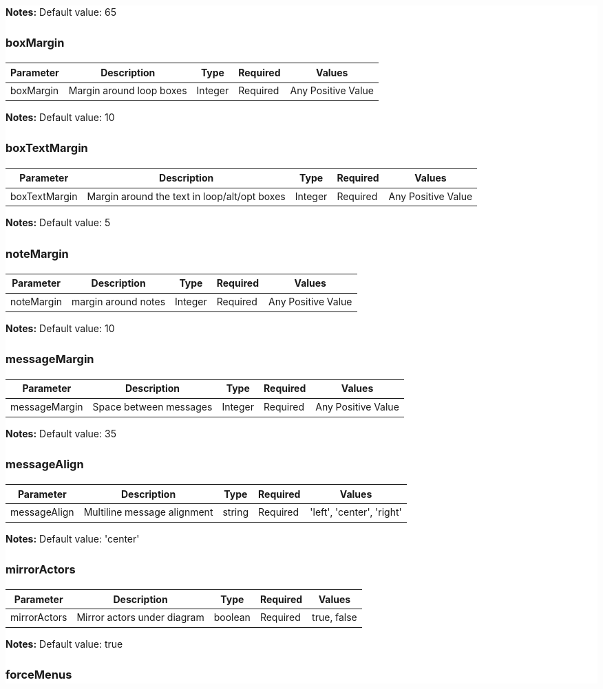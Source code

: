 **Notes:** Default value: 65

### boxMargin

| Parameter | Description              | Type    | Required | Values             |
| --------- | ------------------------ | ------- | -------- | ------------------ |
| boxMargin | Margin around loop boxes | Integer | Required | Any Positive Value |

**Notes:** Default value: 10

### boxTextMargin

| Parameter     | Description                                  | Type    | Required | Values             |
| ------------- | -------------------------------------------- | ------- | -------- | ------------------ |
| boxTextMargin | Margin around the text in loop/alt/opt boxes | Integer | Required | Any Positive Value |

**Notes:** Default value: 5

### noteMargin

| Parameter  | Description         | Type    | Required | Values             |
| ---------- | ------------------- | ------- | -------- | ------------------ |
| noteMargin | margin around notes | Integer | Required | Any Positive Value |

**Notes:** Default value: 10

### messageMargin

| Parameter     | Description            | Type    | Required | Values             |
| ------------- | ---------------------- | ------- | -------- | ------------------ |
| messageMargin | Space between messages | Integer | Required | Any Positive Value |

**Notes:** Default value: 35

### messageAlign

| Parameter    | Description                 | Type   | Required | Values                    |
| ------------ | --------------------------- | ------ | -------- | ------------------------- |
| messageAlign | Multiline message alignment | string | Required | 'left', 'center', 'right' |

**Notes:** Default value: 'center'

### mirrorActors

| Parameter    | Description                 | Type    | Required | Values      |
| ------------ | --------------------------- | ------- | -------- | ----------- |
| mirrorActors | Mirror actors under diagram | boolean | Required | true, false |

**Notes:** Default value: true

### forceMenus
